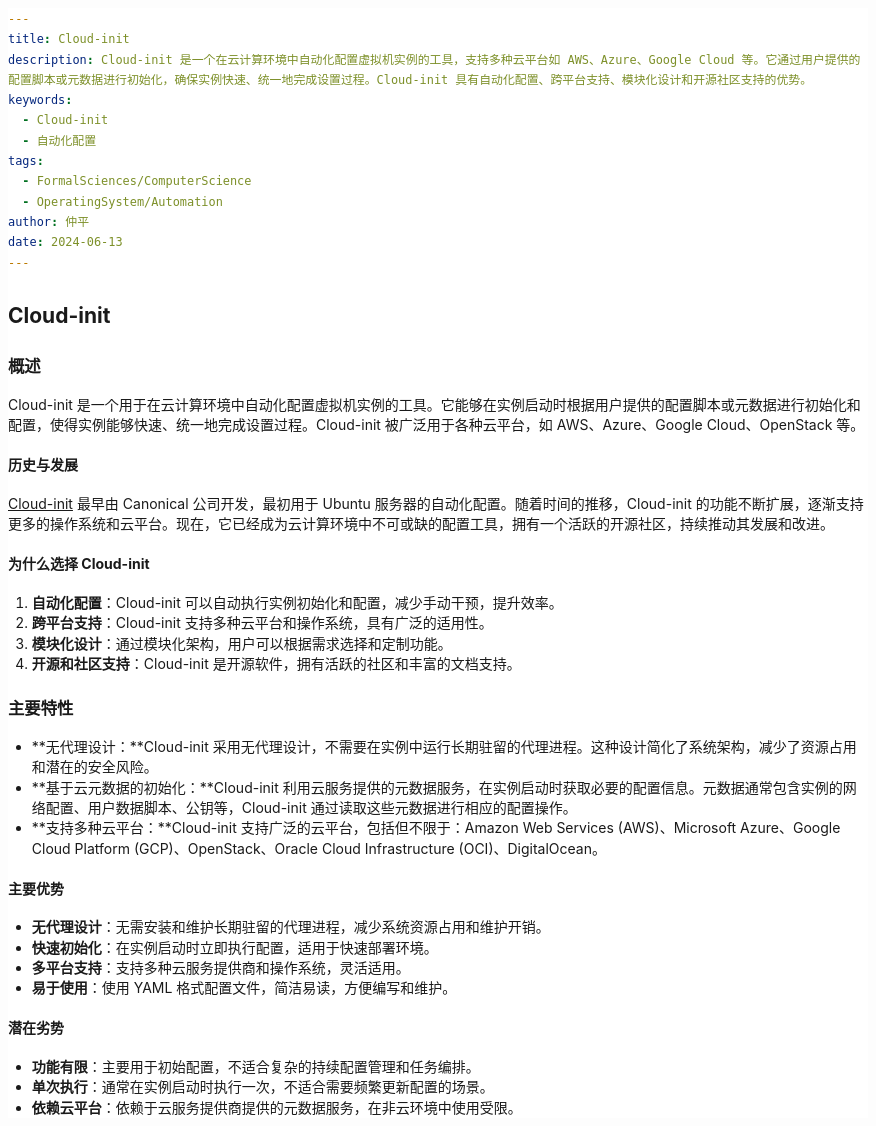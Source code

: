 ```yaml
---
title: Cloud-init
description: Cloud-init 是一个在云计算环境中自动化配置虚拟机实例的工具，支持多种云平台如 AWS、Azure、Google Cloud 等。它通过用户提供的配置脚本或元数据进行初始化，确保实例快速、统一地完成设置过程。Cloud-init 具有自动化配置、跨平台支持、模块化设计和开源社区支持的优势。
keywords:
  - Cloud-init
  - 自动化配置
tags:
  - FormalSciences/ComputerScience
  - OperatingSystem/Automation
author: 仲平
date: 2024-06-13
---
```


## Cloud-init

### 概述

Cloud-init 是一个用于在云计算环境中自动化配置虚拟机实例的工具。它能够在实例启动时根据用户提供的配置脚本或元数据进行初始化和配置，使得实例能够快速、统一地完成设置过程。Cloud-init 被广泛用于各种云平台，如 AWS、Azure、Google Cloud、OpenStack 等。

#### 历史与发展

[Cloud-init](https://cloud-init.io/) 最早由 Canonical 公司开发，最初用于 Ubuntu 服务器的自动化配置。随着时间的推移，Cloud-init 的功能不断扩展，逐渐支持更多的操作系统和云平台。现在，它已经成为云计算环境中不可或缺的配置工具，拥有一个活跃的开源社区，持续推动其发展和改进。

#### 为什么选择 Cloud-init

1. **自动化配置**：Cloud-init 可以自动执行实例初始化和配置，减少手动干预，提升效率。
2. **跨平台支持**：Cloud-init 支持多种云平台和操作系统，具有广泛的适用性。
3. **模块化设计**：通过模块化架构，用户可以根据需求选择和定制功能。
4. **开源和社区支持**：Cloud-init 是开源软件，拥有活跃的社区和丰富的文档支持。

### 主要特性

- **无代理设计：**Cloud-init 采用无代理设计，不需要在实例中运行长期驻留的代理进程。这种设计简化了系统架构，减少了资源占用和潜在的安全风险。
- **基于云元数据的初始化：**Cloud-init 利用云服务提供的元数据服务，在实例启动时获取必要的配置信息。元数据通常包含实例的网络配置、用户数据脚本、公钥等，Cloud-init 通过读取这些元数据进行相应的配置操作。
- **支持多种云平台：**Cloud-init 支持广泛的云平台，包括但不限于：Amazon Web Services (AWS)、Microsoft Azure、Google Cloud Platform (GCP)、OpenStack、Oracle Cloud Infrastructure (OCI)、DigitalOcean。

#### 主要优势

- **无代理设计**：无需安装和维护长期驻留的代理进程，减少系统资源占用和维护开销。
- **快速初始化**：在实例启动时立即执行配置，适用于快速部署环境。
- **多平台支持**：支持多种云服务提供商和操作系统，灵活适用。
- **易于使用**：使用 YAML 格式配置文件，简洁易读，方便编写和维护。

#### 潜在劣势

- **功能有限**：主要用于初始配置，不适合复杂的持续配置管理和任务编排。
- **单次执行**：通常在实例启动时执行一次，不适合需要频繁更新配置的场景。
- **依赖云平台**：依赖于云服务提供商提供的元数据服务，在非云环境中使用受限。
